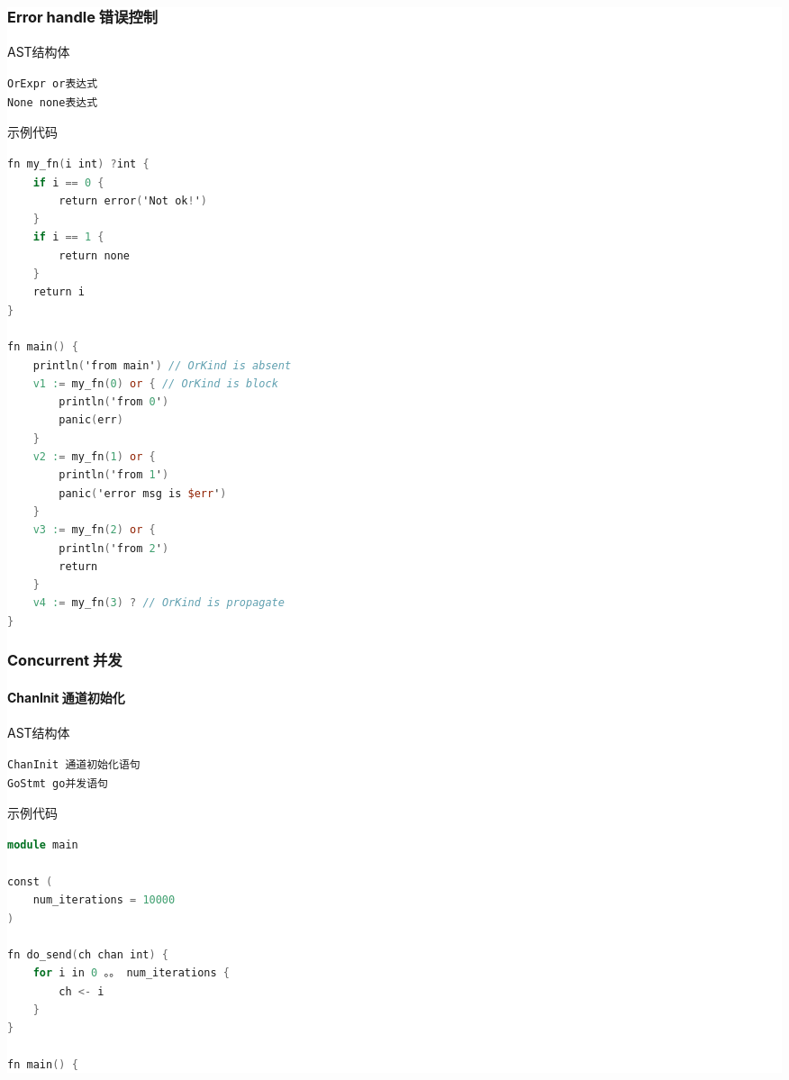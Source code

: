 ### Error handle 错误控制

AST结构体

```v
OrExpr or表达式
None none表达式
```

示例代码

```v
fn my_fn(i int) ?int {
	if i == 0 {
		return error('Not ok!')
	}
	if i == 1 {
		return none
	}
	return i
}

fn main() {
	println('from main') // OrKind is absent
	v1 := my_fn(0) or { // OrKind is block
		println('from 0')
		panic(err)
	}
	v2 := my_fn(1) or { 
		println('from 1') 
		panic('error msg is $err')	
	}
	v3 := my_fn(2) or {
		println('from 2')
		return
	}
	v4 := my_fn(3) ? // OrKind is propagate
}

```

### Concurrent 并发

#### ChanInit 通道初始化

AST结构体

```v
ChanInit 通道初始化语句
GoStmt go并发语句
```

示例代码

```v
module main

const (
	num_iterations = 10000
)

fn do_send(ch chan int) {
	for i in 0 。。 num_iterations {
		ch <- i
	}
}

fn main() {
```